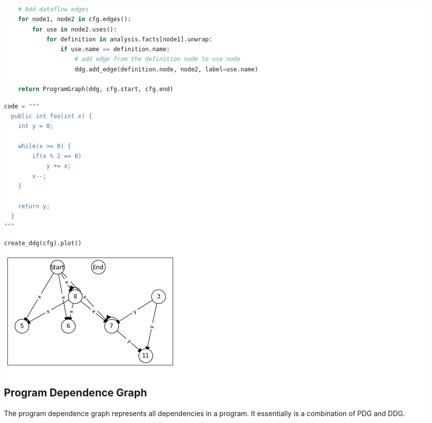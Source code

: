 ```python
    # Add dataflow edges
    for node1, node2 in cfg.edges():
        for use in node2.uses():
            for definition in analysis.facts[node1].unwrap:
                if use.name == definition.name:
                    # add edge from the definition node to use node
                    ddg.add_edge(definition.node, node2, label=use.name)

    return ProgramGraph(ddg, cfg.start, cfg.end)
```


```python
code = """
  public int foo(int x) {
    int y = 0;

    while(x >= 0) {
        if(x % 2 == 0)
            y += x;
        x--;
    }

    return y;
  }
"""
```


```python
create_ddg(cfg).plot()
```


    
![png](img/9/output_81_0.png)
    


## Program Dependence Graph

The program dependence graph represents all dependencies in a program. It essentially is a combination of PDG and DDG.
